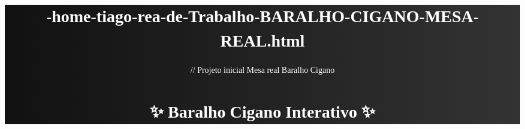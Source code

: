 # -home-tiago-rea-de-Trabalho-BARALHO-CIGANO-MESA-REAL.html
// Projeto inicial Mesa real  Baralho Cigano

<!DOCTYPE html>
<html lang="pt-br">
<head>
  <meta charset="UTF-8">
  <title>Baralho Cigano Interativo</title>
  <style>
    body {
      background: linear-gradient(to right, #111, #333);
      color: #fff;
      font-family: 'Georgia', serif;
      text-align: center;
      padding: 20px;
    }

    h1 {
      color: #ffcc00;
      margin-bottom: 10px;
    }

    select, button {
      padding: 10px;
      margin: 10px;
      font-size: 1em;
      border-radius: 5px;
      border: none;
    }

    .carta {
      display: inline-block;
      border: 2px solid #fff;
      border-radius: 10px;
      padding: 10px;
      margin: 10px;
      width: 180px;
      background: #222;
    }

    .carta h2 {
      color: #ffcc00;
      margin-bottom: 5px;
    }

    .mesa {
      display: flex;
      flex-wrap: wrap;
      justify-content: center;
    }
  </style>
</head>
<body>
  <h1>✨ Baralho Cigano Interativo ✨</h1>
